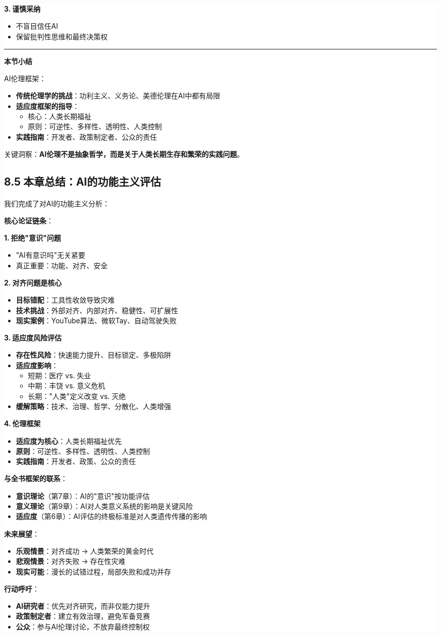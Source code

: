 **3. 谨慎采纳**
- 不盲目信任AI
- 保留批判性思维和最终决策权

---

**本节小结**

AI伦理框架：
- **传统伦理学的挑战**：功利主义、义务论、美德伦理在AI中都有局限
- **适应度框架的指导**：
  - 核心：人类长期福祉
  - 原则：可逆性、多样性、透明性、人类控制
- **实践指南**：开发者、政策制定者、公众的责任

关键洞察：**AI伦理不是抽象哲学，而是关于人类长期生存和繁荣的实践问题**。

## 8.5 本章总结：AI的功能主义评估

我们完成了对AI的功能主义分析：

**核心论证链条**：

**1. 拒绝"意识"问题**
- "AI有意识吗"无关紧要
- 真正重要：功能、对齐、安全

**2. 对齐问题是核心**
- **目标错配**：工具性收敛导致灾难
- **技术挑战**：外部对齐、内部对齐、稳健性、可扩展性
- **现实案例**：YouTube算法、微软Tay、自动驾驶失败

**3. 适应度风险评估**
- **存在性风险**：快速能力提升、目标锁定、多极陷阱
- **适应度影响**：
  - 短期：医疗 vs. 失业
  - 中期：丰饶 vs. 意义危机
  - 长期："人类"定义改变 vs. 灭绝
- **缓解策略**：技术、治理、哲学、分散化、人类增强

**4. 伦理框架**
- **适应度为核心**：人类长期福祉优先
- **原则**：可逆性、多样性、透明性、人类控制
- **实践指南**：开发者、政策、公众的责任

**与全书框架的联系**：
- **意识理论**（第7章）：AI的"意识"按功能评估
- **意义理论**（第9章）：AI对人类意义系统的影响是关键风险
- **适应度**（第6章）：AI评估的终极标准是对人类遗传传播的影响

**未来展望**：
- **乐观情景**：对齐成功 → 人类繁荣的黄金时代
- **悲观情景**：对齐失败 → 存在性灾难
- **现实可能**：漫长的试错过程，局部失败和成功并存

**行动呼吁**：
- **AI研究者**：优先对齐研究，而非仅能力提升
- **政策制定者**：建立有效治理，避免军备竞赛
- **公众**：参与AI伦理讨论，不放弃最终控制权
